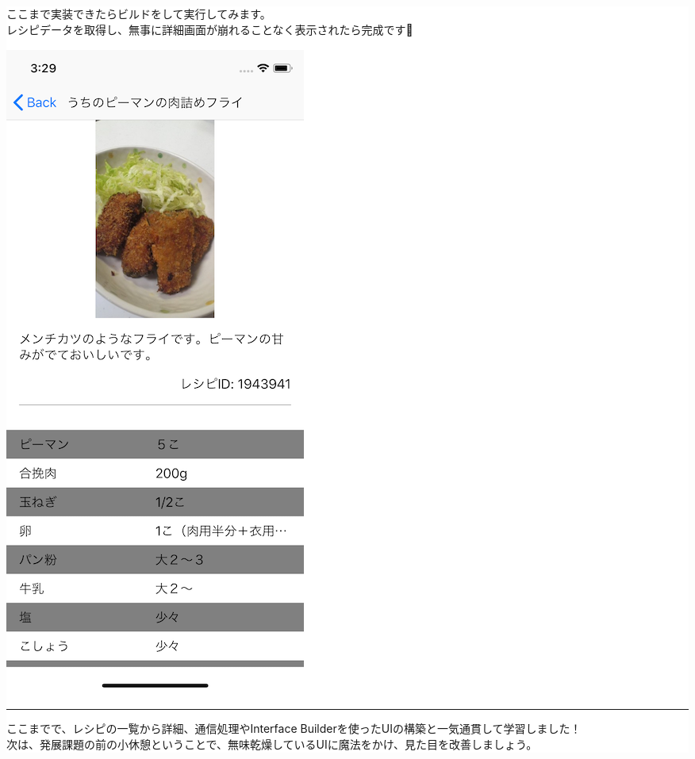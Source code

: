 ここまで実装できたらビルドをして実行してみます。  
レシピデータを取得し、無事に詳細画面が崩れることなく表示されたら完成です🎉

<img src='../screenshots/chapter_4_27.png' width=375 />  

---
ここまでで、レシピの一覧から詳細、通信処理やInterface Builderを使ったUIの構築と一気通貫して学習しました！  
次は、発展課題の前の小休憩ということで、無味乾燥しているUIに魔法をかけ、見た目を改善しましょう。
